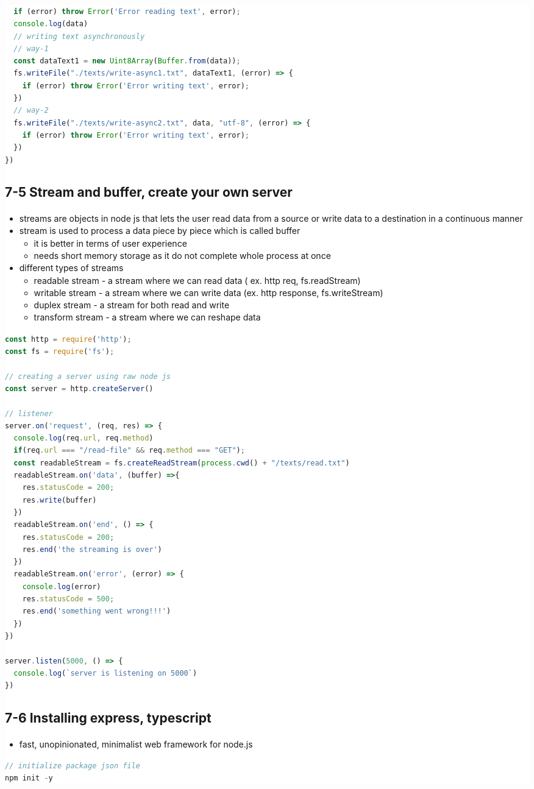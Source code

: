 ```js
  if (error) throw Error('Error reading text', error);
  console.log(data)
  // writing text asynchronously
  // way-1
  const dataText1 = new Uint8Array(Buffer.from(data));
  fs.writeFile("./texts/write-async1.txt", dataText1, (error) => {
    if (error) throw Error('Error writing text', error);
  })
  // way-2
  fs.writeFile("./texts/write-async2.txt", data, "utf-8", (error) => {
    if (error) throw Error('Error writing text', error);
  })
})
```
## 7-5 Stream and buffer, create your own server
- streams are objects in node js that lets the user read data from a source or write data to a destination in a continuous manner
- stream is used to process a data piece by piece which is called buffer
  - it is better in terms of user experience
  - needs short memory storage as it do not complete whole process at once 
- different types of streams
  - readable stream - a stream where we can read data ( ex. http req, fs.readStream)
  - writable stream - a stream where we can write data (ex. http response, fs.writeStream)
  - duplex stream - a stream for both read and write
  - transform stream - a stream where we can reshape data
```js
const http = require('http');
const fs = require('fs');

// creating a server using raw node js
const server = http.createServer()

// listener
server.on('request', (req, res) => {
  console.log(req.url, req.method)
  if(req.url === "/read-file" && req.method === "GET");
  const readableStream = fs.createReadStream(process.cwd() + "/texts/read.txt")
  readableStream.on('data', (buffer) =>{
    res.statusCode = 200;
    res.write(buffer)
  })
  readableStream.on('end', () => {
    res.statusCode = 200;
    res.end('the streaming is over')
  })
  readableStream.on('error', (error) => {
    console.log(error)
    res.statusCode = 500;
    res.end('something went wrong!!!')
  })
})

server.listen(5000, () => {
  console.log(`server is listening on 5000`)
})
```
## 7-6 Installing express, typescript
- fast, unopinionated, minimalist web framework for node.js
```js
// initialize package json file
npm init -y
```